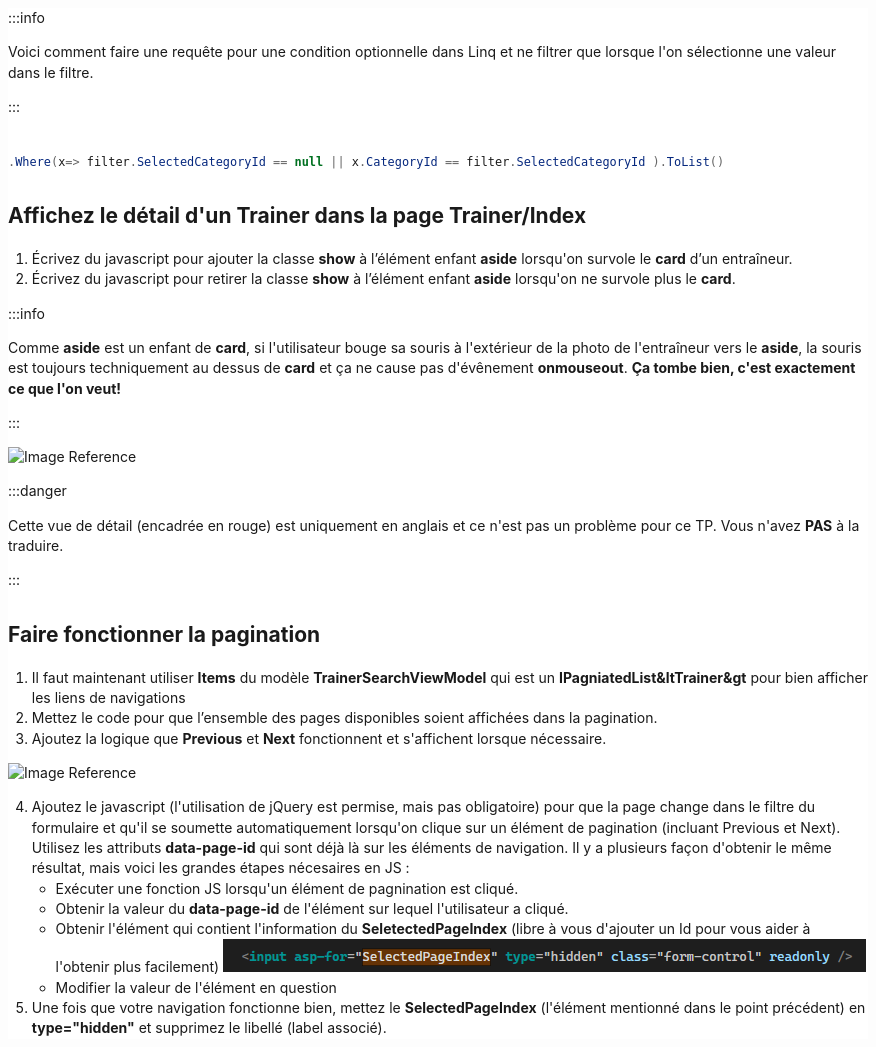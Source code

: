 :::info

Voici comment faire une requête pour une condition optionnelle dans Linq et ne filtrer que lorsque l'on sélectionne une valeur dans le filtre. 

:::

```csharp

.Where(x=> filter.SelectedCategoryId == null || x.CategoryId == filter.SelectedCategoryId ).ToList() 

```

<CommentCommitPush/>

## Affichez le détail d'un **Trainer** dans la page **Trainer/Index**

1. Écrivez du javascript pour ajouter la classe **show** à l’élément enfant **aside** lorsqu'on survole le **card** d’un entraîneur.
2. Écrivez du javascript pour retirer la classe **show** à l’élément enfant **aside** lorsqu'on ne survole plus le **card**.

:::info

 Comme **aside** est un enfant de **card**, si l'utilisateur bouge sa souris à l'extérieur de la photo de l'entraîneur vers le **aside**, la souris est toujours techniquement au dessus de **card** et ça ne cause pas d'évênement **onmouseout**. **Ça tombe bien, c'est exactement ce que l'on veut!**

:::

![Image Reference](/tps/tp2/showDetails.png)

:::danger

 Cette vue de détail (encadrée en rouge) est uniquement en anglais et ce n'est pas un problème pour ce TP. Vous n'avez **PAS** à la traduire.

:::

<CommentCommitPush/>

## Faire fonctionner la pagination

1. Il faut maintenant utiliser **Items** du modèle **TrainerSearchViewModel** qui est un **IPagniatedList&ltTrainer&gt** pour bien afficher les liens de navigations
2. Mettez le code pour que l’ensemble des pages disponibles soient affichées dans la pagination.
3. Ajoutez la logique que **Previous** et **Next** fonctionnent et s'affichent lorsque nécessaire. 

![Image Reference](/tps/tp2/navigation.png)

4. Ajoutez le javascript (l'utilisation de jQuery est permise, mais pas obligatoire) pour que la page change dans le filtre du formulaire et qu'il se soumette automatiquement lorsqu'on clique sur un élément de pagination (incluant Previous et Next). Utilisez les attributs **data-page-id** qui sont déjà là sur les éléments de navigation. Il y a plusieurs façon d'obtenir le même résultat, mais voici les grandes étapes nécesaires en JS :
   - Exécuter une fonction JS lorsqu'un élément de pagnination est cliqué.
   - Obtenir la valeur du **data-page-id** de l'élément sur lequel l'utilisateur a cliqué.
   - Obtenir l'élément qui contient l'information du **SeletectedPageIndex** (libre à vous d'ajouter un Id pour vous aider à l'obtenir plus facilement)
   ![Image Reference](/tps/tp2/SelectPageIndex.png)
   - Modifier la valeur de l'élément en question
5. Une fois que votre navigation fonctionne bien, mettez le **SelectedPageIndex** (l'élément mentionné dans le point précédent) en **type="hidden"** et supprimez le libellé (label associé).
